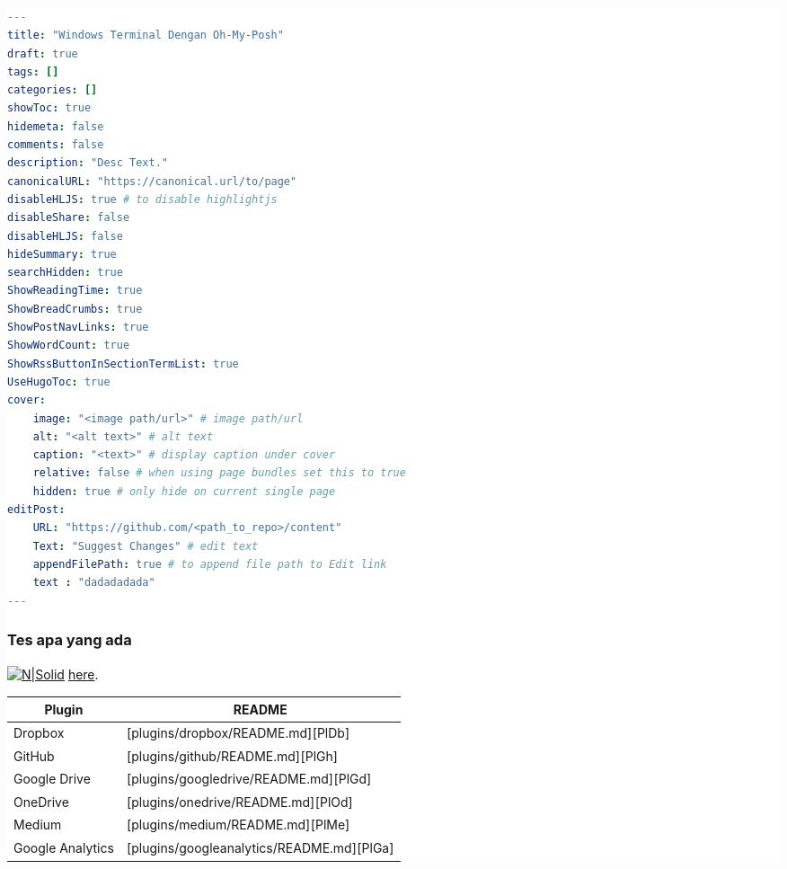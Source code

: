 ```yaml
---
title: "Windows Terminal Dengan Oh-My-Posh"
draft: true
tags: []
categories: []
showToc: true
hidemeta: false
comments: false
description: "Desc Text."
canonicalURL: "https://canonical.url/to/page"
disableHLJS: true # to disable highlightjs
disableShare: false
disableHLJS: false
hideSummary: true
searchHidden: true
ShowReadingTime: true
ShowBreadCrumbs: true
ShowPostNavLinks: true
ShowWordCount: true
ShowRssButtonInSectionTermList: true
UseHugoToc: true
cover:
    image: "<image path/url>" # image path/url
    alt: "<alt text>" # alt text
    caption: "<text>" # display caption under cover
    relative: false # when using page bundles set this to true
    hidden: true # only hide on current single page
editPost:
    URL: "https://github.com/<path_to_repo>/content"
    Text: "Suggest Changes" # edit text
    appendFilePath: true # to append file path to Edit link
    text : "dadadadada"
---
```

### Tes apa yang ada

[![N|Solid](https://cldup.com/dTxpPi9lDf.thumb.png)](https://nodesource.com/products/nsolid)
[here](https://github.com/bahrani667).

| Plugin | README |
| ------ | ------ |
| Dropbox | [plugins/dropbox/README.md][PlDb] |
| GitHub | [plugins/github/README.md][PlGh] |
| Google Drive | [plugins/googledrive/README.md][PlGd] |
| OneDrive | [plugins/onedrive/README.md][PlOd] |
| Medium | [plugins/medium/README.md][PlMe] |
| Google Analytics | [plugins/googleanalytics/README.md][PlGa] |
